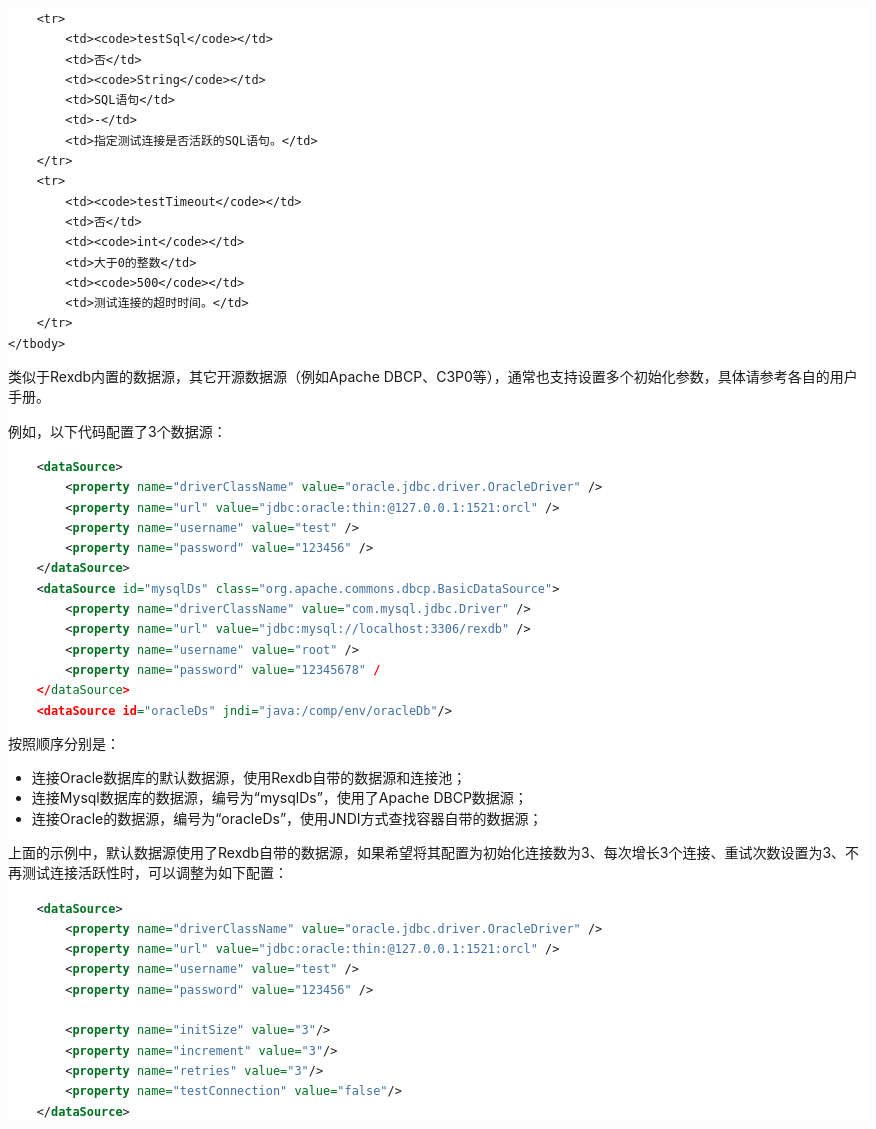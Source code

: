 		<tr>
			<td><code>testSql</code></td>
			<td>否</td>
			<td><code>String</code></td>
			<td>SQL语句</td>
			<td>-</td>
			<td>指定测试连接是否活跃的SQL语句。</td>
		</tr>
		<tr>
			<td><code>testTimeout</code></td>
			<td>否</td>
			<td><code>int</code></td>
			<td>大于0的整数</td>
			<td><code>500</code></td>
			<td>测试连接的超时时间。</td>
		</tr>
	</tbody>
</table>

类似于Rexdb内置的数据源，其它开源数据源（例如Apache DBCP、C3P0等），通常也支持设置多个初始化参数，具体请参考各自的用户手册。

例如，以下代码配置了3个数据源：

```xml
	<dataSource>
		<property name="driverClassName" value="oracle.jdbc.driver.OracleDriver" />
		<property name="url" value="jdbc:oracle:thin:@127.0.0.1:1521:orcl" />
		<property name="username" value="test" />
		<property name="password" value="123456" />
	</dataSource>
	<dataSource id="mysqlDs" class="org.apache.commons.dbcp.BasicDataSource">
		<property name="driverClassName" value="com.mysql.jdbc.Driver" />
		<property name="url" value="jdbc:mysql://localhost:3306/rexdb" />
		<property name="username" value="root" />
		<property name="password" value="12345678" /
	</dataSource>
	<dataSource id="oracleDs" jndi="java:/comp/env/oracleDb"/>
```

按照顺序分别是：

- 连接Oracle数据库的默认数据源，使用Rexdb自带的数据源和连接池；
- 连接Mysql数据库的数据源，编号为“mysqlDs”，使用了Apache DBCP数据源；
- 连接Oracle的数据源，编号为“oracleDs”，使用JNDI方式查找容器自带的数据源；

上面的示例中，默认数据源使用了Rexdb自带的数据源，如果希望将其配置为初始化连接数为3、每次增长3个连接、重试次数设置为3、不再测试连接活跃性时，可以调整为如下配置：

```xml
	<dataSource>
		<property name="driverClassName" value="oracle.jdbc.driver.OracleDriver" />
		<property name="url" value="jdbc:oracle:thin:@127.0.0.1:1521:orcl" />
		<property name="username" value="test" />
		<property name="password" value="123456" />
		
		<property name="initSize" value="3"/>
		<property name="increment" value="3"/>
		<property name="retries" value="3"/>
		<property name="testConnection" value="false"/>
	</dataSource>
```
